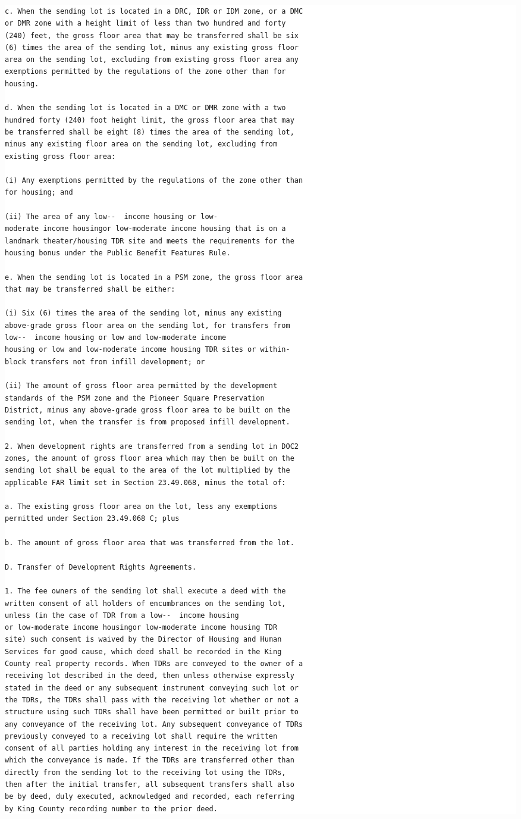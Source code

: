     c. When the sending lot is located in a DRC, IDR or IDM zone, or a DMC  
    or DMR zone with a height limit of less than two hundred and forty  
    (240) feet, the gross floor area that may be transferred shall be six  
    (6) times the area of the sending lot, minus any existing gross floor  
    area on the sending lot, excluding from existing gross floor area any  
    exemptions permitted by the regulations of the zone other than for  
    housing.  
  
    d. When the sending lot is located in a DMC or DMR zone with a two  
    hundred forty (240) foot height limit, the gross floor area that may  
    be transferred shall be eight (8) times the area of the sending lot,  
    minus any existing floor area on the sending lot, excluding from  
    existing gross floor area:  
  
    (i) Any exemptions permitted by the regulations of the zone other than  
    for housing; and  
  
    (ii) The area of any low--  income housing or low-  
    moderate income housingor low-moderate income housing that is on a  
    landmark theater/housing TDR site and meets the requirements for the  
    housing bonus under the Public Benefit Features Rule.  
  
    e. When the sending lot is located in a PSM zone, the gross floor area  
    that may be transferred shall be either:  
  
    (i) Six (6) times the area of the sending lot, minus any existing  
    above-grade gross floor area on the sending lot, for transfers from  
    low--  income housing or low and low-moderate income  
    housing or low and low-moderate income housing TDR sites or within-  
    block transfers not from infill development; or  
  
    (ii) The amount of gross floor area permitted by the development  
    standards of the PSM zone and the Pioneer Square Preservation  
    District, minus any above-grade gross floor area to be built on the  
    sending lot, when the transfer is from proposed infill development.  
  
    2. When development rights are transferred from a sending lot in DOC2  
    zones, the amount of gross floor area which may then be built on the  
    sending lot shall be equal to the area of the lot multiplied by the  
    applicable FAR limit set in Section 23.49.068, minus the total of:  
  
    a. The existing gross floor area on the lot, less any exemptions  
    permitted under Section 23.49.068 C; plus  
  
    b. The amount of gross floor area that was transferred from the lot.  
  
    D. Transfer of Development Rights Agreements.  
  
    1. The fee owners of the sending lot shall execute a deed with the  
    written consent of all holders of encumbrances on the sending lot,  
    unless (in the case of TDR from a low--  income housing   
    or low-moderate income housingor low-moderate income housing TDR  
    site) such consent is waived by the Director of Housing and Human  
    Services for good cause, which deed shall be recorded in the King  
    County real property records. When TDRs are conveyed to the owner of a  
    receiving lot described in the deed, then unless otherwise expressly  
    stated in the deed or any subsequent instrument conveying such lot or  
    the TDRs, the TDRs shall pass with the receiving lot whether or not a  
    structure using such TDRs shall have been permitted or built prior to  
    any conveyance of the receiving lot. Any subsequent conveyance of TDRs  
    previously conveyed to a receiving lot shall require the written  
    consent of all parties holding any interest in the receiving lot from  
    which the conveyance is made. If the TDRs are transferred other than  
    directly from the sending lot to the receiving lot using the TDRs,  
    then after the initial transfer, all subsequent transfers shall also  
    be by deed, duly executed, acknowledged and recorded, each referring  
    by King County recording number to the prior deed.  
  